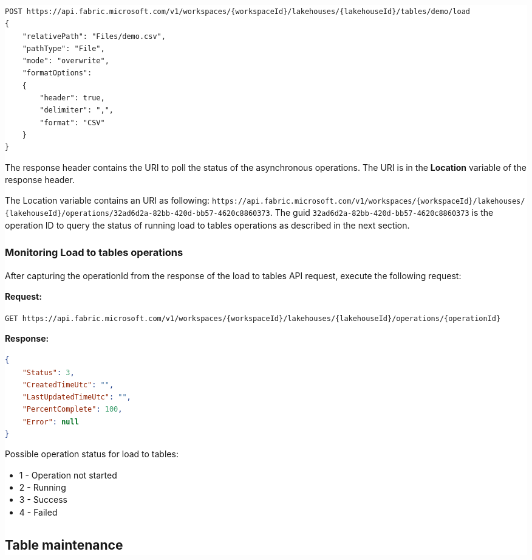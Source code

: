 ```http
POST https://api.fabric.microsoft.com/v1/workspaces/{workspaceId}/lakehouses/{lakehouseId}/tables/demo/load 
{ 
    "relativePath": "Files/demo.csv", 
    "pathType": "File", 
    "mode": "overwrite", 
    "formatOptions": 
    { 
        "header": true, 
        "delimiter": ",", 
        "format": "CSV" 
    } 
}
```

The response header contains the URI to poll the status of the asynchronous operations. The URI is in the __Location__ variable of the response header.

The Location variable contains an URI as following: ``https://api.fabric.microsoft.com/v1/workspaces/{workspaceId}/lakehouses/{lakehouseId}/operations/32ad6d2a-82bb-420d-bb57-4620c8860373``. The guid ``32ad6d2a-82bb-420d-bb57-4620c8860373`` is the operation ID to query the status of running load to tables operations as described in the next section.

### Monitoring Load to tables operations

After capturing the operationId from the response of the load to tables API request, execute the following request:

**Request:**

```http
GET https://api.fabric.microsoft.com/v1/workspaces/{workspaceId}/lakehouses/{lakehouseId}/operations/{operationId}
```

**Response:**

```json
{ 
    "Status": 3, 
    "CreatedTimeUtc": "", 
    "LastUpdatedTimeUtc": "", 
    "PercentComplete": 100, 
    "Error": null 
} 
```

Possible operation status for load to tables:

* 1 - Operation not started
* 2 - Running
* 3 - Success
* 4 - Failed

## Table maintenance
